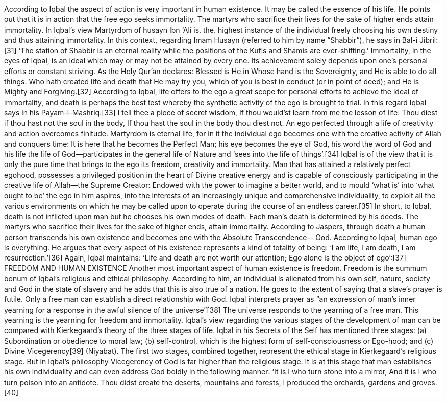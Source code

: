 According to Iqbal the aspect of action is very important in human existence. It may be called the essence of his life. He points out that it is in action that the free ego seeks immortality. The martyrs who sacrifice their lives for the sake of higher ends attain immortality. In Iqbal’s view Martyrdom of husayn Ibn ‘Ali is. the. highest instance of the individual freely choosing his own destiny and thus attaining immortality. In this context, regarding Imam Husayn (referred to him by name “Shabbir”), he says in Bal-i Jibril:[31]
‘The station of Shabbir is an eternal reality while the positions of the Kufis and Shamis are ever-shifting.’
Immortality, in the eyes of Iqbal, is an ideal which may or may not be attained by every one. Its achievement solely depends upon one’s personal efforts or constant striving. As the Holy Qur’an declares:
Blessed is He in Whose hand is the Sovereignty, and He is able to do all things.
Who hath created life and death
that He may try you, which of you
is best in conduct (or in point of deed);
and He is Mighty and Forgiving.[32]
According to Iqbal, life offers to the ego a great scope for personal efforts to achieve the ideal of immortality, and death is perhaps the best test whereby the synthetic activity of the ego is brought to trial. In this regard Iqbal says in his Payam-i-Mashriq:[33]
I tell thee a piece of secret wisdom,
If thou would’st learn from me the
lesson of life:
Thou diest if thou hast not the soul in the body, If thou hast the soul in the body thou diest not.
An ego perfected through a life of creativity and action overcomes finitude. Martyrdom is eternal life, for in it the individual ego becomes one with the creative activity of Allah and conquers time:
It is here that he becomes the Perfect Man; his eye becomes the eye of God, his word
the word of God and his life the life of God—participates in the general life of Nature and ‘sees into the life of things’.[34]
Iqbal is of the view that it is only the pure time that brings to the ego its freedom, creativity and immortality. Man that has attained a relatively perfect egohood, possesses a privileged position in the heart of Divine creative energy and is capable of consciously participating in the creative life of Allah—the Supreme Creator:
Endowed with the power to imagine a better world, and to mould ‘what is’ into ‘what ought to be’ the ego in him aspires, into the interests of an increasingly unique and comprehensive individuality, to exploit all the various environments on which he may be called upon to operate during the course of an endless career.[35]
In short, to Iqbal, death is not inflicted upon man but he chooses his own modes of death. Each man’s death is determined by his deeds. The martyrs who sacrifice their lives for the sake of higher ends, attain immortality. According to Jaspers, through death a human person transcends his own existence and becomes one with the Absolute Transcendence-- God. According to Iqbal, human ego is everything. He argues that every aspect of his existence represents a kind of totality of being:
‘I am life, I am death, I am resurrection.’[36] Again, Iqbal maintains:
‘Life and death are not worth our attention; Ego alone is the object of ego’:[37]
 
FREEDOM AND HUMAN EXISTENCE
Another most important aspect of human existence is freedom. Freedom is the summum bonum of Iqbal’s religious and ethical philosophy. According to him, an individual is alienated from his own self, nature, society and God in the state of slavery and he adds that this is also true of a nation. He goes to the extent of saying that a slave’s prayer is futile. Only a free man can establish a direct relationship with God.
Iqbal interprets prayer as “an expression of man’s inner yearning for a response in the awful silence of the universe”[38] The universe responds to the yearning of a free man. This yearning is the yearning for freedom and immortality.
Iqbal’s view regarding the various stages of the development of man can be compared with Kierkegaard’s theory of the three stages of life. Iqbal in his Secrets of the Self has mentioned three stages: (a) Subordination or obedience to moral law; (b) self-control, which is the highest form of self-consciousness or Ego-hood; and (c) Divine Vicegerency[39] (Niyabat). The first two stages, combined together, represent the ethical stage in Kierkegaard’s religious stage. But in Iqbal’s philosophy Vicegerency of God is far higher than the religious stage. It is at this stage that man establishes his own individuality and can even address God boldly in the following manner:
‘It is I who turn stone into a mirror,
And it is I who turn poison into an antidote.
Thou didst create the deserts, mountains and forests, I produced the orchards, gardens and groves.[40]